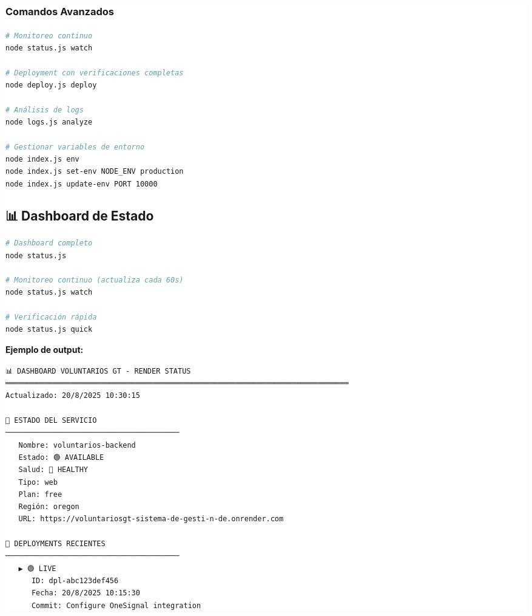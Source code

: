 ### Comandos Avanzados

```bash
# Monitoreo continuo
node status.js watch

# Deployment con verificaciones completas
node deploy.js deploy

# Análisis de logs
node logs.js analyze

# Gestionar variables de entorno
node index.js env
node index.js set-env NODE_ENV production
node index.js update-env PORT 10000
```

## 📊 Dashboard de Estado

```bash
# Dashboard completo
node status.js

# Monitoreo continuo (actualiza cada 60s)
node status.js watch

# Verificación rápida
node status.js quick
```

**Ejemplo de output:**
```
📊 DASHBOARD VOLUNTARIOS GT - RENDER STATUS
═══════════════════════════════════════════════════════════════════════════════
Actualizado: 20/8/2025 10:30:15

🔧 ESTADO DEL SERVICIO
────────────────────────────────────────
   Nombre: voluntarios-backend
   Estado: 🟢 AVAILABLE
   Salud: 💚 HEALTHY
   Tipo: web
   Plan: free
   Región: oregon
   URL: https://voluntariosgt-sistema-de-gesti-n-de.onrender.com

🚀 DEPLOYMENTS RECIENTES
────────────────────────────────────────
   ▶️ 🟢 LIVE
      ID: dpl-abc123def456
      Fecha: 20/8/2025 10:15:30
      Commit: Configure OneSignal integration
```
